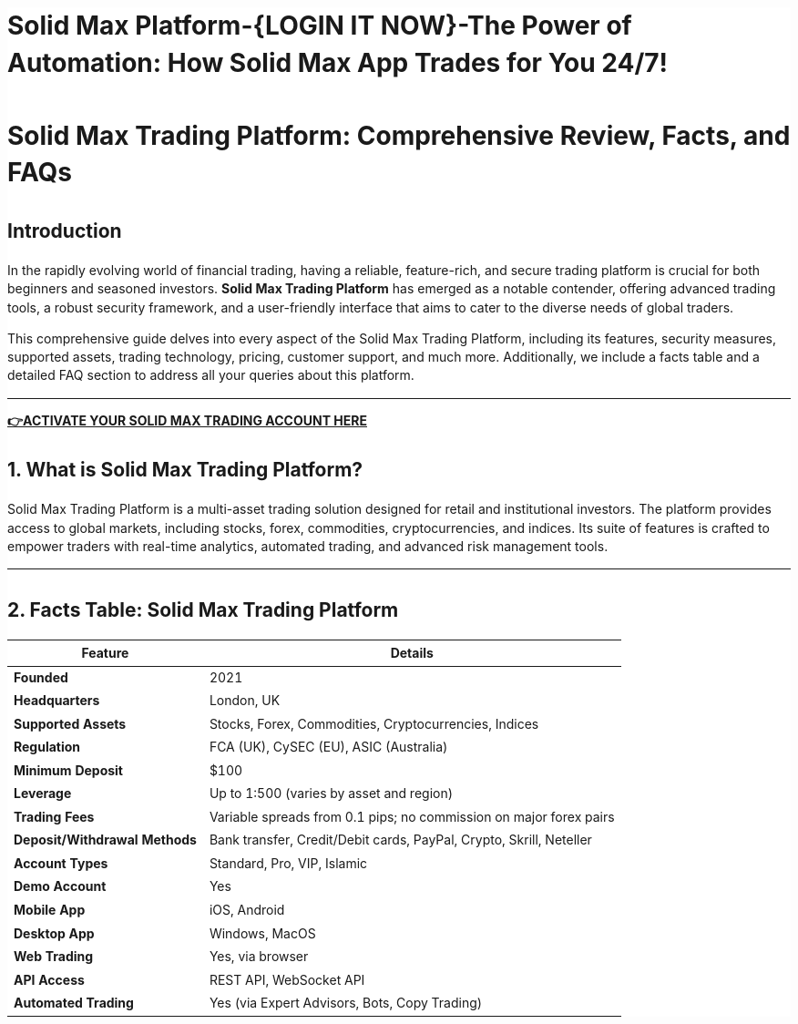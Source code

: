 # Solid Max Platform-{LOGIN IT NOW}-The Power of Automation: How Solid Max App Trades for You 24/7!

# Solid Max Trading Platform: Comprehensive Review, Facts, and FAQs

## Introduction

In the rapidly evolving world of financial trading, having a reliable, feature-rich, and secure trading platform is crucial for both beginners and seasoned investors. **Solid Max Trading Platform** has emerged as a notable contender, offering advanced trading tools, a robust security framework, and a user-friendly interface that aims to cater to the diverse needs of global traders.

This comprehensive guide delves into every aspect of the Solid Max Trading Platform, including its features, security measures, supported assets, trading technology, pricing, customer support, and much more. Additionally, we include a facts table and a detailed FAQ section to address all your queries about this platform.

---

**[👉ACTIVATE YOUR SOLID MAX TRADING ACCOUNT HERE](https://www.facebook.com/solidmaxplatform/ )**

## 1. What is Solid Max Trading Platform?

Solid Max Trading Platform is a multi-asset trading solution designed for retail and institutional investors. The platform provides access to global markets, including stocks, forex, commodities, cryptocurrencies, and indices. Its suite of features is crafted to empower traders with real-time analytics, automated trading, and advanced risk management tools.

---

## 2. Facts Table: Solid Max Trading Platform

| Feature                         | Details                                                                                 |
|----------------------------------|----------------------------------------------------------------------------------------|
| **Founded**                     | 2021                                                                                   |
| **Headquarters**                | London, UK                                                                             |
| **Supported Assets**            | Stocks, Forex, Commodities, Cryptocurrencies, Indices                                  |
| **Regulation**                  | FCA (UK), CySEC (EU), ASIC (Australia)                                                 |
| **Minimum Deposit**             | $100                                                                                   |
| **Leverage**                    | Up to 1:500 (varies by asset and region)                                               |
| **Trading Fees**                | Variable spreads from 0.1 pips; no commission on major forex pairs                     |
| **Deposit/Withdrawal Methods**  | Bank transfer, Credit/Debit cards, PayPal, Crypto, Skrill, Neteller                    |
| **Account Types**               | Standard, Pro, VIP, Islamic                                                            |
| **Demo Account**                | Yes                                                                                    |
| **Mobile App**                  | iOS, Android                                                                           |
| **Desktop App**                 | Windows, MacOS                                                                         |
| **Web Trading**                 | Yes, via browser                                                                       |
| **API Access**                  | REST API, WebSocket API                                                                |
| **Automated Trading**           | Yes (via Expert Advisors, Bots, Copy Trading)                                          |